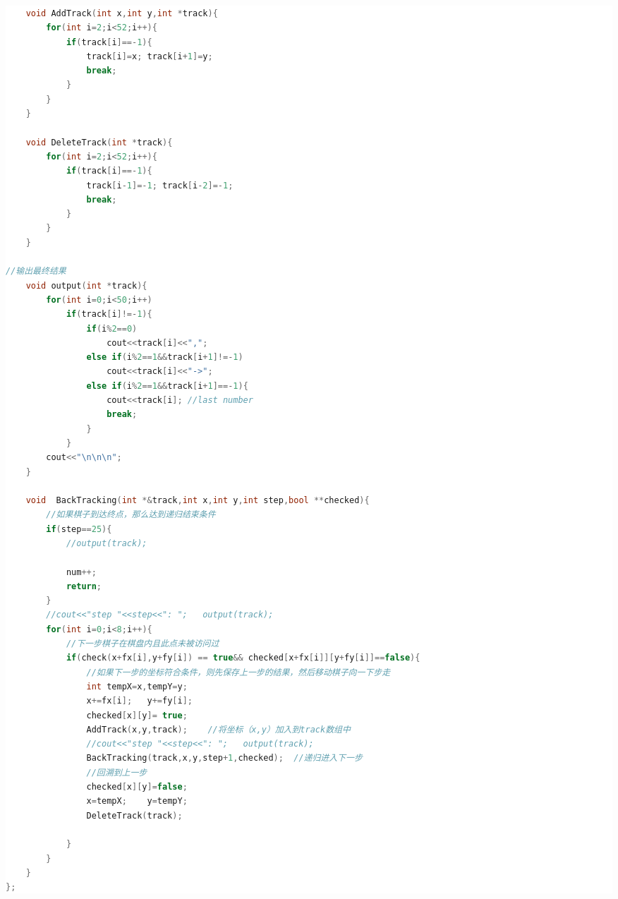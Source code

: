 ```cpp
    void AddTrack(int x,int y,int *track){
        for(int i=2;i<52;i++){
            if(track[i]==-1){
                track[i]=x; track[i+1]=y;
                break;
            }
        }
    }

    void DeleteTrack(int *track){
        for(int i=2;i<52;i++){
            if(track[i]==-1){
                track[i-1]=-1; track[i-2]=-1;
                break;
            }
        }
    }

//输出最终结果
    void output(int *track){
        for(int i=0;i<50;i++)
            if(track[i]!=-1){
                if(i%2==0)
                    cout<<track[i]<<",";
                else if(i%2==1&&track[i+1]!=-1)
                    cout<<track[i]<<"->";
                else if(i%2==1&&track[i+1]==-1){
                    cout<<track[i]; //last number
                    break;
                }
            }
        cout<<"\n\n\n";
    }

    void  BackTracking(int *&track,int x,int y,int step,bool **checked){
        //如果棋子到达终点，那么达到递归结束条件
        if(step==25){
            //output(track);

            num++;
            return;
        }
        //cout<<"step "<<step<<": ";   output(track);
        for(int i=0;i<8;i++){
            //下一步棋子在棋盘内且此点未被访问过
            if(check(x+fx[i],y+fy[i]) == true&& checked[x+fx[i]][y+fy[i]]==false){
                //如果下一步的坐标符合条件，则先保存上一步的结果，然后移动棋子向一下步走
                int tempX=x,tempY=y;
                x+=fx[i];   y+=fy[i];
                checked[x][y]= true;
                AddTrack(x,y,track);    //将坐标（x,y）加入到track数组中
                //cout<<"step "<<step<<": ";   output(track);
                BackTracking(track,x,y,step+1,checked);  //递归进入下一步
                //回溯到上一步
                checked[x][y]=false;
                x=tempX;    y=tempY;
                DeleteTrack(track);

            }
        }
    }
};

```